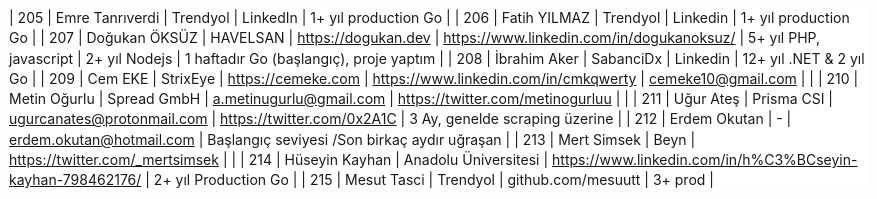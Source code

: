 | 205     | Emre Tanrıverdi           | Trendyol                                     | LinkedIn                                                                                                                                                                                                                      | 1+ yıl production Go                                                                                                                                                                                                                  |
| 206     | Fatih YILMAZ              | Trendyol                                     | Linkedin                                                                                                                                                                                                                      | 1+ yıl production Go                                                                                                                                                                                                                  |
| 207     | Doğukan ÖKSÜZ             | HAVELSAN                                     | https://dogukan.dev \| https://www.linkedin.com/in/dogukanoksuz/                                                                                                                                                              | 5+ yıl PHP, javascript \| 2+ yıl Nodejs \| 1 haftadır Go (başlangıç), proje yaptım                                                                                                                                                    |
| 208     | İbrahim Aker              | SabanciDx                                    | Linkedin                                                                                                                                                                                                                      | 12+ yıl .NET & 2 yıl Go                                                                                                                                                                                                               |
| 209     | Cem EKE                   | StrixEye                                     | https://cemeke.com \| https://www.linkedin.com/in/cmkqwerty \| cemeke10@gmail.com                                                                                                                                             |                                                                                                                                                                                                                                       |
| 210     | Metin Oğurlu              | Spread GmbH                                  | a.metinugurlu@gmail.com \| https://twitter.com/metinogurluu                                                                                                                                                                   |                                                                                                                                                                                                                                       |
| 211     | Uğur Ateş                 | Prisma CSI                                   | ugurcanates@protonmail.com \| https://twitter.com/0x2A1C                                                                                                                                                                      | 3 Ay, genelde scraping üzerine                                                                                                                                                                                                        |
| 212     | Erdem Okutan              | -                                            | erdem.okutan@hotmail.com                                                                                                                                                                                                      | Başlangıç seviyesi /Son birkaç aydır uğraşan                                                                                                                                                                                          |
| 213     | Mert Simsek               | Beyn                                         | https://twitter.com/_mertsimsek                                                                                                                                                                                               |                                                                                                                                                                                                                                       |
| 214     | Hüseyin Kayhan            | Anadolu Üniversitesi                         | https://www.linkedin.com/in/h%C3%BCseyin-kayhan-798462176/                                                                                                                                                                    | 2+ yıl Production Go                                                                                                                                                                                                                  |
| 215     | Mesut Tasci               | Trendyol                                     | github.com/mesuutt                                                                                                                                                                                                            | 3+ prod                                                                                                                                                                                                                               |